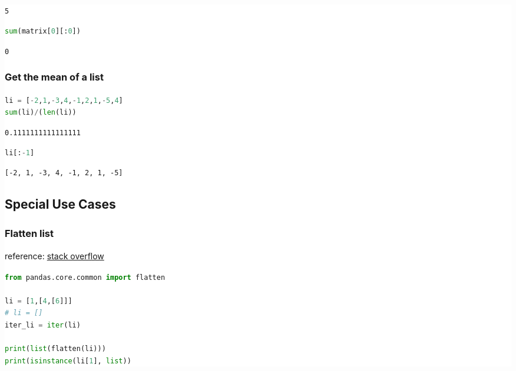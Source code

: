 


    5




```python
sum(matrix[0][:0])
```




    0



### Get the mean of a list


```python
li = [-2,1,-3,4,-1,2,1,-5,4]
sum(li)/(len(li))
```




    0.1111111111111111




```python
li[:-1]
```




    [-2, 1, -3, 4, -1, 2, 1, -5]



## Special Use Cases

### Flatten list

reference:
[stack overflow](https://stackoverflow.com/questions/952914/how-to-make-a-flat-list-out-of-list-of-lists)


```python
from pandas.core.common import flatten

li = [1,[4,[6]]]
# li = []
iter_li = iter(li)

print(list(flatten(li)))
print(isinstance(li[1], list))    
```
